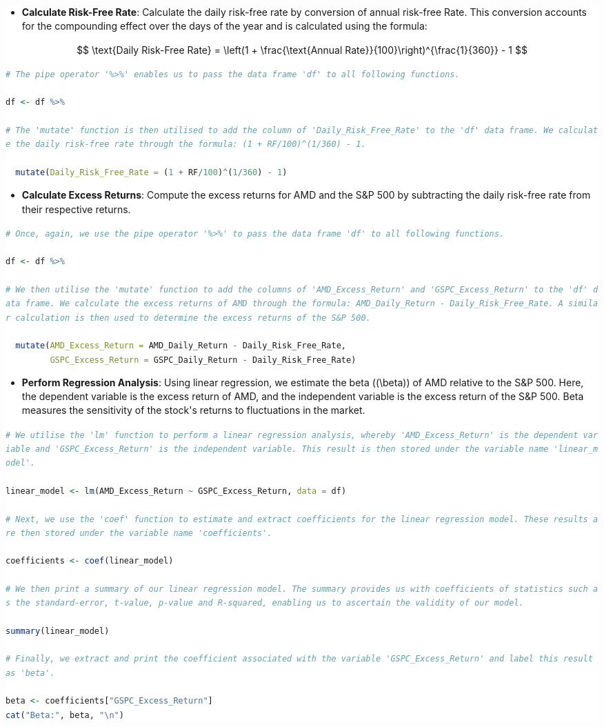- **Calculate Risk-Free Rate**: Calculate the daily risk-free rate by conversion of annual risk-free Rate. This conversion accounts for the compounding effect over the days of the year and is calculated using the formula:
  
$$
\text{Daily Risk-Free Rate} = \left(1 + \frac{\text{Annual Rate}}{100}\right)^{\frac{1}{360}} - 1
$$

```r
# The pipe operator '%>%' enables us to pass the data frame 'df' to all following functions.

df <- df %>%
  
# The 'mutate' function is then utilised to add the column of 'Daily_Risk_Free_Rate' to the 'df' data frame. We calculate the daily risk-free rate through the formula: (1 + RF/100)^(1/360) - 1. 
  
  mutate(Daily_Risk_Free_Rate = (1 + RF/100)^(1/360) - 1)
```


- **Calculate Excess Returns**: Compute the excess returns for AMD and the S&P 500 by subtracting the daily risk-free rate from their respective returns.

```r
# Once, again, we use the pipe operator '%>%' to pass the data frame 'df' to all following functions.

df <- df %>%

# We then utilise the 'mutate' function to add the columns of 'AMD_Excess_Return' and 'GSPC_Excess_Return' to the 'df' data frame. We calculate the excess returns of AMD through the formula: AMD_Daily_Return - Daily_Risk_Free_Rate. A similar calculation is then used to determine the excess returns of the S&P 500. 
  
  mutate(AMD_Excess_Return = AMD_Daily_Return - Daily_Risk_Free_Rate,
         GSPC_Excess_Return = GSPC_Daily_Return - Daily_Risk_Free_Rate)
```


- **Perform Regression Analysis**: Using linear regression, we estimate the beta (\(\beta\)) of AMD relative to the S&P 500. Here, the dependent variable is the excess return of AMD, and the independent variable is the excess return of the S&P 500. Beta measures the sensitivity of the stock's returns to fluctuations in the market.

```r
# We utilise the 'lm' function to perform a linear regression analysis, whereby 'AMD_Excess_Return' is the dependent variable and 'GSPC_Excess_Return' is the independent variable. This result is then stored under the variable name 'linear_model'. 

linear_model <- lm(AMD_Excess_Return ~ GSPC_Excess_Return, data = df)

# Next, we use the 'coef' function to estimate and extract coefficients for the linear regression model. These results are then stored under the variable name 'coefficients'. 

coefficients <- coef(linear_model)

# We then print a summary of our linear regression model. The summary provides us with coefficients of statistics such as the standard-error, t-value, p-value and R-squared, enabling us to ascertain the validity of our model. 

summary(linear_model)

# Finally, we extract and print the coefficient associated with the variable 'GSPC_Excess_Return' and label this result as 'beta'. 

beta <- coefficients["GSPC_Excess_Return"]
cat("Beta:", beta, "\n")

```